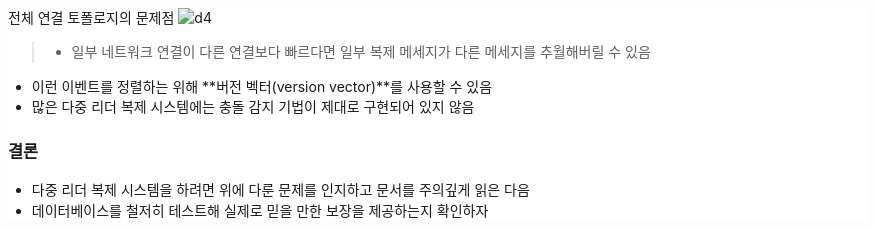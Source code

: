 전체 연결 토폴로지의 문제점
![d4](https://user-images.githubusercontent.com/12586821/59100261-78ea5680-8960-11e9-9425-55fa36db9ea1.PNG)
> - 일부 네트워크 연결이 다른 연결보다 빠르다면 일부 복제 메세지가 다른 메세지를 추월해버릴 수 있음

- 이런 이벤트를 정렬하는 위해 **버전 벡터(version vector)**를 사용할 수 있음
- 많은 다중 리더 복제 시스템에는 충돌 감지 기법이 제대로 구현되어 있지 않음 


### 결론
- 다중 리더 복제 시스템을 하려면 위에 다룬 문제를 인지하고 문서를 주의깊게 읽은 다음
- 데이터베이스를 철저히 테스트해 실제로 믿을 만한 보장을 제공하는지 확인하자


